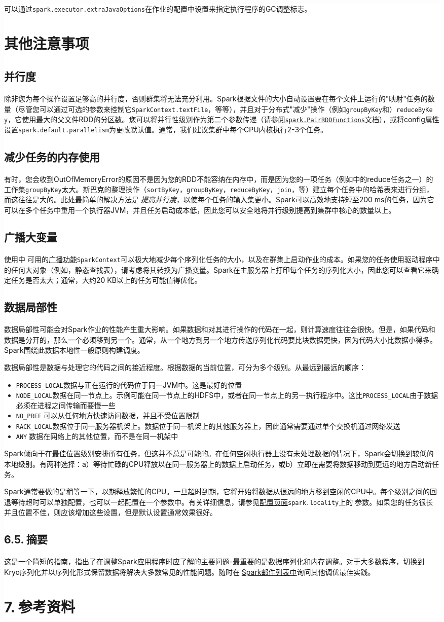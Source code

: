 可以通过`spark.executor.extraJavaOptions`在作业的配置中设置来指定执行程序的GC调整标志。

其他注意事项[](https://spark.apache.org/docs/latest/tuning.html#other-considerations)
===============================================================================

并行度[](https://spark.apache.org/docs/latest/tuning.html#level-of-parallelism)
----------------------------------------------------------------------------

除非您为每个操作设置足够高的并行度，否则群集将无法充分利用。Spark根据文件的大小自动设置要在每个文件上运行的"映射"任务的数量（尽管您可以通过可选的参数来控制它`SparkContext.textFile`，等等），并且对于分布式"减少"操作（例如`groupByKey`和）`reduceByKey`，它使用最大的父文件RDD的分区数。您可以将并行性级别作为第二个参数传递（请参阅[`spark.PairRDDFunctions`](https://spark.apache.org/docs/latest/api/scala/index.html#org.apache.spark.rdd.PairRDDFunctions)文档），或将config属性设置`spark.default.parallelism`为更改默认值。通常，我们建议集群中每个CPU内核执行2-3个任务。

减少任务的内存使用[](https://spark.apache.org/docs/latest/tuning.html#memory-usage-of-reduce-tasks)
------------------------------------------------------------------------------------------

有时，您会收到OutOfMemoryError的原因不是因为您的RDD不能容纳在内存中，而是因为您的一项任务（例如中的reduce任务之一）的工作集`groupByKey`太大。斯巴克的整理操作（`sortByKey`，`groupByKey`，`reduceByKey`，`join`，等）建立每个任务中的哈希表来进行分组，而这往往是大的。此处最简单的解决方法是 *提高并行度*，以使每个任务的输入集更小。Spark可以高效地支持短至200 ms的任务，因为它可以在多个任务中重用一个执行器JVM，并且任务启动成本低，因此您可以安全地将并行级别提高到集群中核心的数量以上。

广播大变量[](https://spark.apache.org/docs/latest/tuning.html#broadcasting-large-variables)
--------------------------------------------------------------------------------------

使用中 可用的[广播功能](https://spark.apache.org/docs/latest/rdd-programming-guide.html#broadcast-variables)`SparkContext`可以极大地减少每个序列化任务的大小，以及在群集上启动作业的成本。如果您的任务使用驱动程序中的任何大对象（例如，静态查找表），请考虑将其转换为广播变量。Spark在主服务器上打印每个任务的序列化大小，因此您可以查看它来确定任务是否太大；通常，大约20 KB以上的任务可能值得优化。

数据局部性[](https://spark.apache.org/docs/latest/tuning.html#data-locality)
-----------------------------------------------------------------------

数据局部性可能会对Spark作业的性能产生重大影响。如果数据和对其进行操作的代码在一起，则计算速度往往会很快。但是，如果代码和数据是分开的，那么一个必须移到另一个。通常，从一个地方到另一个地方传送序列化代码要比块数据更快，因为代码大小比数据小得多。Spark围绕此数据本地性一般原则构建调度。

数据局部性是数据与处理它的代码之间的接近程度。根据数据的当前位置，可分为多个级别。从最远到最远的顺序：

-   `PROCESS_LOCAL`数据与正在运行的代码位于同一JVM中。这是最好的位置
-   `NODE_LOCAL`数据在同一节点上。示例可能在同一节点上的HDFS中，或者在同一节点上的另一执行程序中。这比`PROCESS_LOCAL`由于数据必须在进程之间传输而要慢一些
-   `NO_PREF` 可以从任何地方快速访问数据，并且不受位置限制
-   `RACK_LOCAL`数据位于同一服务器机架上。数据位于同一机架上的其他服务器上，因此通常需要通过单个交换机通过网络发送
-   `ANY` 数据在网络上的其他位置，而不是在同一机架中

Spark倾向于在最佳位置级别安排所有任务，但这并不总是可能的。在任何空闲执行器上没有未处理数据的情况下，Spark会切换到较低的本地级别。有两种选择：a）等待忙碌的CPU释放以在同一服务器上的数据上启动任务，或b）立即在需要将数据移动到更远的地方启动新任务。

Spark通常要做的是稍等一下，以期释放繁忙的CPU。一旦超时到期，它将开始将数据从很远的地方移到空闲的CPU中。每个级别之间的回退等待超时可以单独配置，也可以一起配置在一个参数中。有关详细信息，请参见[配置页面](https://spark.apache.org/docs/latest/configuration.html#scheduling)`spark.locality`上的 参数。如果您的任务很长并且位置不佳，则应该增加这些设置，但是默认设置通常效果很好。[](https://spark.apache.org/docs/latest/configuration.html#scheduling)

## 6.5. 摘要

这是一个简短的指南，指出了在调整Spark应用程序时应了解的主要问题-最重要的是数据序列化和内存调整。对于大多数程序，切换到Kryo序列化并以序列化形式保留数据将解决大多数常见的性能问题。随时在 [Spark邮件列表中](https://spark.apache.org/community.html)询问其他调优最佳实践。

# 7. 参考资料

